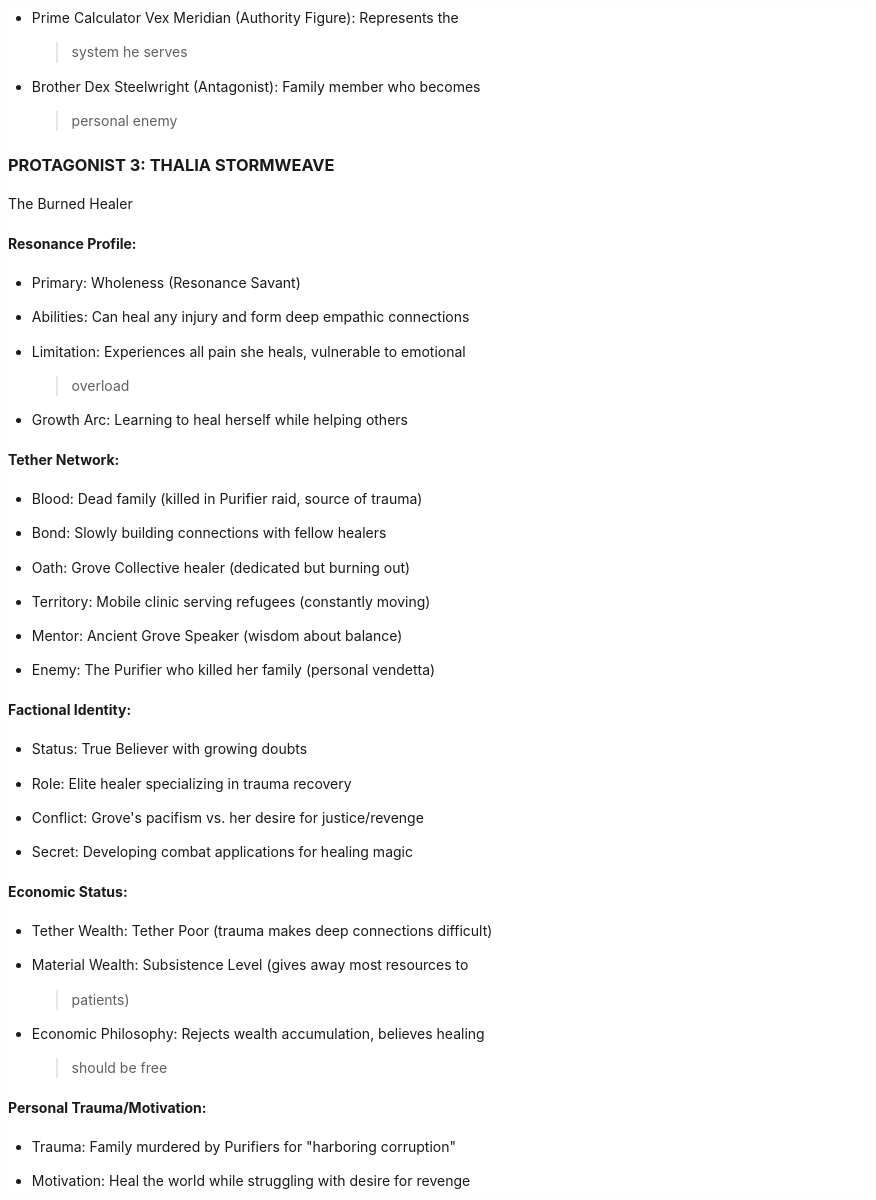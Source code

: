 -   Prime Calculator Vex Meridian (Authority Figure): Represents the
    > system he serves

-   Brother Dex Steelwright (Antagonist): Family member who becomes
    > personal enemy

### **PROTAGONIST 3: THALIA STORMWEAVE**

The Burned Healer

#### **Resonance Profile:**

-   Primary: Wholeness (Resonance Savant)

-   Abilities: Can heal any injury and form deep empathic connections

-   Limitation: Experiences all pain she heals, vulnerable to emotional
    > overload

-   Growth Arc: Learning to heal herself while helping others

#### **Tether Network:**

-   Blood: Dead family (killed in Purifier raid, source of trauma)

-   Bond: Slowly building connections with fellow healers

-   Oath: Grove Collective healer (dedicated but burning out)

-   Territory: Mobile clinic serving refugees (constantly moving)

-   Mentor: Ancient Grove Speaker (wisdom about balance)

-   Enemy: The Purifier who killed her family (personal vendetta)

#### **Factional Identity:**

-   Status: True Believer with growing doubts

-   Role: Elite healer specializing in trauma recovery

-   Conflict: Grove\'s pacifism vs. her desire for justice/revenge

-   Secret: Developing combat applications for healing magic

#### **Economic Status:**

-   Tether Wealth: Tether Poor (trauma makes deep connections difficult)

-   Material Wealth: Subsistence Level (gives away most resources to
    > patients)

-   Economic Philosophy: Rejects wealth accumulation, believes healing
    > should be free

#### **Personal Trauma/Motivation:**

-   Trauma: Family murdered by Purifiers for \"harboring corruption\"

-   Motivation: Heal the world while struggling with desire for revenge
